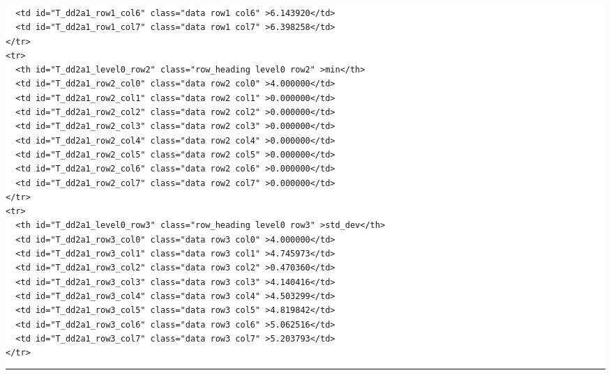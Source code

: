       <td id="T_dd2a1_row1_col6" class="data row1 col6" >6.143920</td>
      <td id="T_dd2a1_row1_col7" class="data row1 col7" >6.398258</td>
    </tr>
    <tr>
      <th id="T_dd2a1_level0_row2" class="row_heading level0 row2" >min</th>
      <td id="T_dd2a1_row2_col0" class="data row2 col0" >4.000000</td>
      <td id="T_dd2a1_row2_col1" class="data row2 col1" >0.000000</td>
      <td id="T_dd2a1_row2_col2" class="data row2 col2" >0.000000</td>
      <td id="T_dd2a1_row2_col3" class="data row2 col3" >0.000000</td>
      <td id="T_dd2a1_row2_col4" class="data row2 col4" >0.000000</td>
      <td id="T_dd2a1_row2_col5" class="data row2 col5" >0.000000</td>
      <td id="T_dd2a1_row2_col6" class="data row2 col6" >0.000000</td>
      <td id="T_dd2a1_row2_col7" class="data row2 col7" >0.000000</td>
    </tr>
    <tr>
      <th id="T_dd2a1_level0_row3" class="row_heading level0 row3" >std_dev</th>
      <td id="T_dd2a1_row3_col0" class="data row3 col0" >4.000000</td>
      <td id="T_dd2a1_row3_col1" class="data row3 col1" >4.745973</td>
      <td id="T_dd2a1_row3_col2" class="data row3 col2" >0.470360</td>
      <td id="T_dd2a1_row3_col3" class="data row3 col3" >4.140416</td>
      <td id="T_dd2a1_row3_col4" class="data row3 col4" >4.503299</td>
      <td id="T_dd2a1_row3_col5" class="data row3 col5" >4.819842</td>
      <td id="T_dd2a1_row3_col6" class="data row3 col6" >5.062516</td>
      <td id="T_dd2a1_row3_col7" class="data row3 col7" >5.203793</td>
    </tr>
  </tbody>
</table>

---

<style type="text/css">
#T_37f40_row0_col0, #T_37f40_row1_col0, #T_37f40_row2_col0, #T_37f40_row2_col1, #T_37f40_row2_col2, #T_37f40_row2_col3, #T_37f40_row2_col4, #T_37f40_row2_col5, #T_37f40_row2_col6, #T_37f40_row2_col7, #T_37f40_row3_col0 {
  background-color: #fff7fb;
  color: #000000;
}
#T_37f40_row0_col1, #T_37f40_row0_col2, #T_37f40_row0_col3, #T_37f40_row0_col4, #T_37f40_row0_col5, #T_37f40_row0_col6, #T_37f40_row0_col7 {
  background-color: #023858;
  color: #f1f1f1;
}
#T_37f40_row1_col1, #T_37f40_row1_col6 {
  background-color: #eee9f3;
  color: #000000;
}
#T_37f40_row1_col2 {
  background-color: #f8f1f8;
  color: #000000;
}
#T_37f40_row1_col3, #T_37f40_row1_col4, #T_37f40_row1_col5 {
  background-color: #ede7f2;
  color: #000000;
}
#T_37f40_row1_col7 {
  background-color: #f2ecf5;
  color: #000000;
}
#T_37f40_row3_col1, #T_37f40_row3_col6 {
  background-color: #f1ebf4;
  color: #000000;
}
#T_37f40_row3_col2 {
  background-color: #f9f2f8;